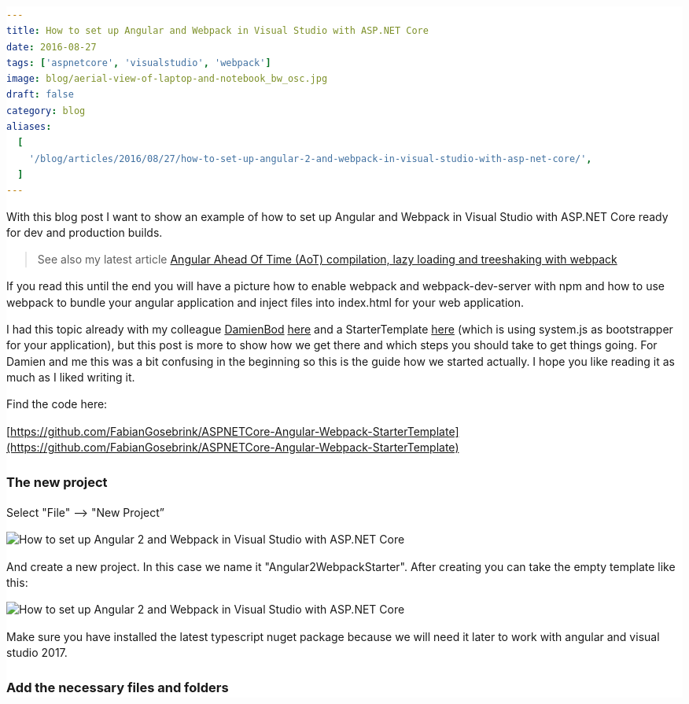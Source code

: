 ```yaml
---
title: How to set up Angular and Webpack in Visual Studio with ASP.NET Core
date: 2016-08-27
tags: ['aspnetcore', 'visualstudio', 'webpack']
image: blog/aerial-view-of-laptop-and-notebook_bw_osc.jpg
draft: false
category: blog
aliases:
  [
    '/blog/articles/2016/08/27/how-to-set-up-angular-2-and-webpack-in-visual-studio-with-asp-net-core/',
  ]
---
```


With this blog post I want to show an example of how to set up Angular and Webpack in Visual Studio with ASP.NET Core ready for dev and production builds.

> See also my latest article [Angular Ahead Of Time (AoT) compilation, lazy loading and treeshaking with webpack](http://offering.solutions/blog/articles/2017/02/08/angular-2-ahead-of-time-aot-compilation-lazy-loading-treeshaking-webpack/)

If you read this until the end you will have a picture how to enable webpack and webpack-dev-server with npm and how to use webpack to bundle your angular application and inject files into index.html for your web application.

I had this topic already with my colleague [DamienBod](https://github.com/damienbod)
[here](https://github.com/damienbod/Angular2WebpackVisualStudio) and a StarterTemplate [here](https://github.com/FabianGosebrink/ASPNETCore-Angular-StarterTemplate) (which is using system.js as bootstrapper for your application), but this post is more to show how we get there and which steps you should take to get things going. For Damien and me this was a bit confusing in the beginning so this is the guide how we started actually. I hope you like reading it as much as I liked writing it.

Find the code here:

[https://github.com/FabianGosebrink/ASPNETCore-Angular-Webpack-StarterTemplate](https://github.com/FabianGosebrink/ASPNETCore-Angular-Webpack-StarterTemplate)

### The new project

Select "File" --> "New Project”

![How to set up Angular 2 and Webpack in Visual Studio with ASP.NET Core](https://offeringsolutionscdn.blob.core.windows.net/$web/img/articles/wp-content/uploads/2016/08/Clipboard01.jpg)

And create a new project. In this case we name it "Angular2WebpackStarter". After creating you can take the empty template like this:

![How to set up Angular 2 and Webpack in Visual Studio with ASP.NET Core](https://offeringsolutionscdn.blob.core.windows.net/$web/img/articles/wp-content/uploads/2016/08/Clipboard02.jpg)

Make sure you have installed the latest typescript nuget package because we will need it later to work with angular and visual studio 2017.

### Add the necessary files and folders
